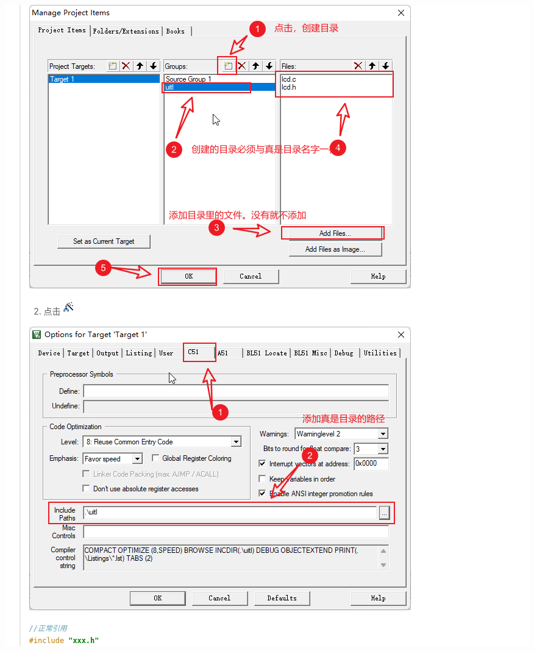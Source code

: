 > 	![](img/引入文件夹.png)
>
> 2. 点击![](img/魔术棒.png)
>
> 	![](img/引入文件夹1.png)
>
> 	```c
> 	//正常引用
> 	#include "xxx.h"
> 	```
>
> 	
